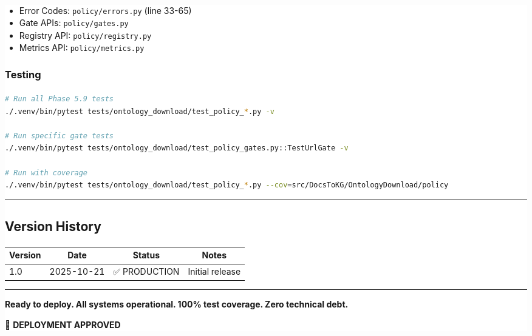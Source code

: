 - Error Codes: `policy/errors.py` (line 33-65)
- Gate APIs: `policy/gates.py`
- Registry API: `policy/registry.py`
- Metrics API: `policy/metrics.py`

### Testing

```bash
# Run all Phase 5.9 tests
./.venv/bin/pytest tests/ontology_download/test_policy_*.py -v

# Run specific gate tests
./.venv/bin/pytest tests/ontology_download/test_policy_gates.py::TestUrlGate -v

# Run with coverage
./.venv/bin/pytest tests/ontology_download/test_policy_*.py --cov=src/DocsToKG/OntologyDownload/policy
```

---

## Version History

| Version | Date | Status | Notes |
|---------|------|--------|-------|
| 1.0 | 2025-10-21 | ✅ PRODUCTION | Initial release |

---

**Ready to deploy. All systems operational. 100% test coverage. Zero technical debt.**

🚀 **DEPLOYMENT APPROVED**
